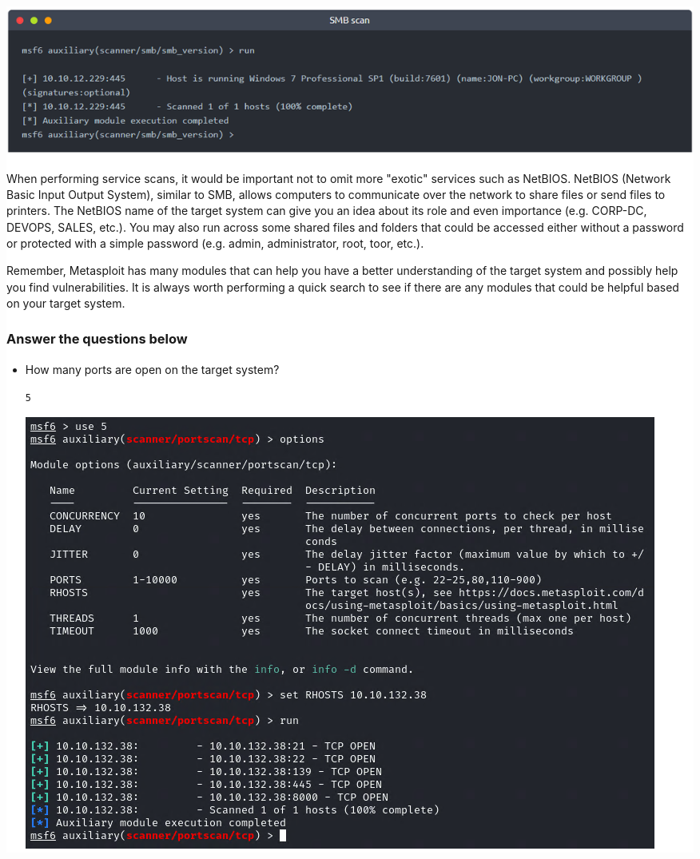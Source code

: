 ![task2-smb](./images/task2-smb.png)

When performing service scans, it would be important not to omit more "exotic" services such as NetBIOS. NetBIOS (Network Basic Input Output System), similar to SMB, allows computers to communicate over the network to share files or send files to printers. The NetBIOS name of the target system can give you an idea about its role and even importance (e.g. CORP-DC, DEVOPS, SALES, etc.). You may also run across some shared files and folders that could be accessed either without a password or protected with a simple password (e.g. admin, administrator, root, toor, etc.).

Remember, Metasploit has many modules that can help you have a better understanding of the target system and possibly help you find vulnerabilities. It is always worth performing a quick search to see if there are any modules that could be helpful based on your target system.

### Answer the questions below

* How many ports are open on the target system?

	`5`

	![task2-scanport](./images/task2-scanport.png)
